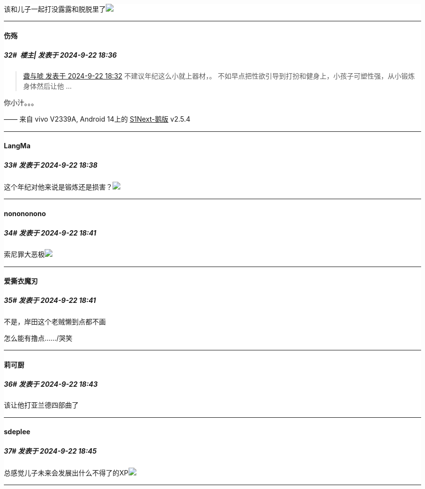 该和儿子一起打没露露和脱脱里了<img src="https://static.saraba1st.com/image/smiley/face2017/030.png" referrerpolicy="no-referrer">

*****

####  伤殇  
##### 32#         楼主| 发表于 2024-9-22 18:36

<blockquote><a href="httphttps://bbs.saraba1st.com/2b/forum.php?mod=redirect&amp;goto=findpost&amp;pid=66273848&amp;ptid=2200364" target="_blank">聋与唬 发表于 2024-9-22 18:32</a>
不建议年纪这么小就上器材，。
不如早点把性欲引导到打扮和健身上，小孩子可塑性强，从小锻炼身体然后让他 ...</blockquote>
你小汁。。。

—— 来自 vivo V2339A, Android 14上的 [S1Next-鹅版](https://github.com/ykrank/S1-Next/releases) v2.5.4

*****

####  LangMa  
##### 33#       发表于 2024-9-22 18:38

这个年纪对他来说是锻炼还是损害？<img src="https://static.saraba1st.com/image/smiley/face/00.gif" referrerpolicy="no-referrer">

*****

####  nonononono  
##### 34#       发表于 2024-9-22 18:41

索尼罪大恶极<img src="https://static.saraba1st.com/image/smiley/face2017/037.png" referrerpolicy="no-referrer">

*****

####  爱撕衣魔刃  
##### 35#       发表于 2024-9-22 18:41

不是，岸田这个老贼懒到点都不画 

怎么能有撸点……/哭笑

*****

####  莉可厨  
##### 36#       发表于 2024-9-22 18:43

该让他打亚兰德四部曲了

*****

####  sdeplee  
##### 37#       发表于 2024-9-22 18:45

总感觉儿子未来会发展出什么不得了的XP<img src="https://static.saraba1st.com/image/smiley/face2017/125.png" referrerpolicy="no-referrer">

*****
